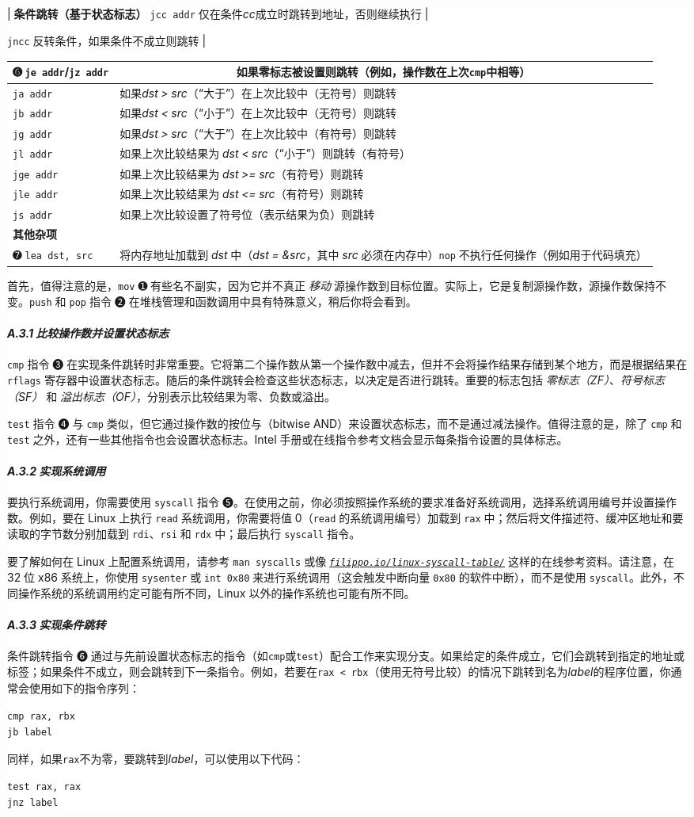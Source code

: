 | **条件跳转（基于状态标志）** `jcc addr` 仅在条件*cc*成立时跳转到地址，否则继续执行 |

`jncc` 反转条件，如果条件不成立则跳转 |

| ➏ `je addr`/`jz addr` | 如果零标志被设置则跳转（例如，操作数在上次`cmp`中相等） |
| --- | --- |
|   `ja addr` | 如果*dst > src*（“大于”）在上次比较中（无符号）则跳转 |
|   `jb addr` | 如果*dst < src*（“小于”）在上次比较中（无符号）则跳转 |
|   `jg addr` | 如果*dst > src*（“大于”）在上次比较中（有符号）则跳转 |
|   `jl addr` | 如果上次比较结果为 *dst < src*（“小于”）则跳转（有符号） |
|   `jge addr` | 如果上次比较结果为 *dst >= src*（有符号）则跳转 |
|   `jle addr` | 如果上次比较结果为 *dst <= src*（有符号）则跳转 |
|   `js addr` | 如果上次比较设置了符号位（表示结果为负）则跳转 |
| **其他杂项** |
| ➐ `lea dst, src` | 将内存地址加载到 *dst* 中（*dst = &src*，其中 *src* 必须在内存中）`nop` 不执行任何操作（例如用于代码填充） |

首先，值得注意的是，`mov` ➊ 有些名不副实，因为它并不真正 *移动* 源操作数到目标位置。实际上，它是复制源操作数，源操作数保持不变。`push` 和 `pop` 指令 ➋ 在堆栈管理和函数调用中具有特殊意义，稍后你将会看到。

#### *A.3.1 比较操作数并设置状态标志*

`cmp` 指令 ➌ 在实现条件跳转时非常重要。它将第二个操作数从第一个操作数中减去，但并不会将操作结果存储到某个地方，而是根据结果在 `rflags` 寄存器中设置状态标志。随后的条件跳转会检查这些状态标志，以决定是否进行跳转。重要的标志包括 *零标志（ZF）*、*符号标志（SF）* 和 *溢出标志（OF）*，分别表示比较结果为零、负数或溢出。

`test` 指令 ➍ 与 `cmp` 类似，但它通过操作数的按位与（bitwise AND）来设置状态标志，而不是通过减法操作。值得注意的是，除了 `cmp` 和 `test` 之外，还有一些其他指令也会设置状态标志。Intel 手册或在线指令参考文档会显示每条指令设置的具体标志。

#### *A.3.2 实现系统调用*

要执行系统调用，你需要使用 `syscall` 指令 ➎。在使用之前，你必须按照操作系统的要求准备好系统调用，选择系统调用编号并设置操作数。例如，要在 Linux 上执行 `read` 系统调用，你需要将值 0（`read` 的系统调用编号）加载到 `rax` 中；然后将文件描述符、缓冲区地址和要读取的字节数分别加载到 `rdi`、`rsi` 和 `rdx` 中；最后执行 `syscall` 指令。

要了解如何在 Linux 上配置系统调用，请参考 `man syscalls` 或像 *[`filippo.io/linux-syscall-table/`](https://filippo.io/linux-syscall-table/)* 这样的在线参考资料。请注意，在 32 位 x86 系统上，你使用 `sysenter` 或 `int 0x80` 来进行系统调用（这会触发中断向量 `0x80` 的软件中断），而不是使用 `syscall`。此外，不同操作系统的系统调用约定可能有所不同，Linux 以外的操作系统也可能有所不同。

#### *A.3.3 实现条件跳转*

条件跳转指令 ➏ 通过与先前设置状态标志的指令（如`cmp`或`test`）配合工作来实现分支。如果给定的条件成立，它们会跳转到指定的地址或标签；如果条件不成立，则会跳转到下一条指令。例如，若要在`rax < rbx`（使用无符号比较）的情况下跳转到名为*label*的程序位置，你通常会使用如下的指令序列：

```
cmp rax, rbx
jb label
```

同样，如果`rax`不为零，要跳转到*label*，可以使用以下代码：

```
test rax, rax
jnz label
```
